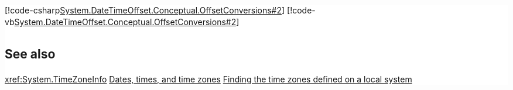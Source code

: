 [!code-csharp[System.DateTimeOffset.Conceptual.OffsetConversions#2](../../../samples/snippets/csharp/VS_Snippets_CLR_System/system.DateTimeOffset.Conceptual.OffsetConversions/cs/timeconversions2.cs#2)]
[!code-vb[System.DateTimeOffset.Conceptual.OffsetConversions#2](../../../samples/snippets/visualbasic/VS_Snippets_CLR_System/system.DateTimeOffset.Conceptual.OffsetConversions/vb/TimeConversions2.vb#2)]

## See also

<xref:System.TimeZoneInfo>
[Dates, times, and time zones](../../../docs/standard/datetime/index.md)
[Finding the time zones defined on a local system](../../../docs/standard/datetime/finding-the-time-zones-on-local-system.md)
